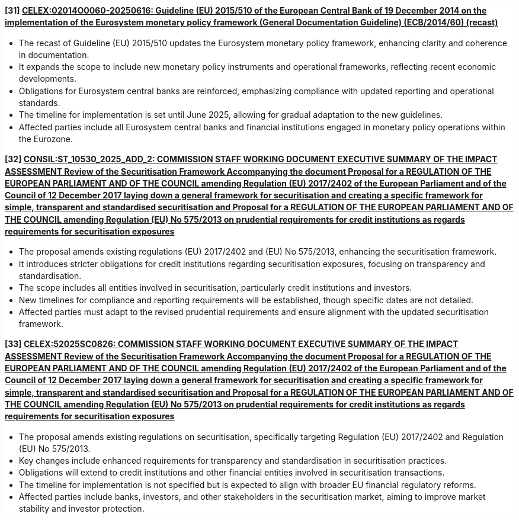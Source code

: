 **[31] [CELEX:02014O0060-20250616: Guideline (EU) 2015/510 of the European Central Bank of 19 December 2014 on the implementation of the Eurosystem monetary policy framework (General Documentation Guideline) (ECB/2014/60) (recast)](https://eur-lex.europa.eu/./legal-content/AUTO/?uri=CELEX:02014O0060-20250616)**

- The recast of Guideline (EU) 2015/510 updates the Eurosystem monetary policy framework, enhancing clarity and coherence in documentation.
- It expands the scope to include new monetary policy instruments and operational frameworks, reflecting recent economic developments.
- Obligations for Eurosystem central banks are reinforced, emphasizing compliance with updated reporting and operational standards.
- The timeline for implementation is set until June 2025, allowing for gradual adaptation to the new guidelines.
- Affected parties include all Eurosystem central banks and financial institutions engaged in monetary policy operations within the Eurozone.

**[32] [CONSIL:ST_10530_2025_ADD_2: COMMISSION STAFF WORKING DOCUMENT EXECUTIVE SUMMARY OF THE IMPACT ASSESSMENT Review of the Securitisation Framework Accompanying the document Proposal for a REGULATION OF THE EUROPEAN PARLIAMENT AND OF THE COUNCIL amending Regulation (EU) 2017/2402 of the European Parliament and of the Council of 12 December 2017 laying down a general framework for securitisation and creating a specific framework for simple, transparent and standardised securitisation and Proposal for a REGULATION OF THE EUROPEAN PARLIAMENT AND OF THE COUNCIL amending Regulation (EU) No 575/2013 on prudential requirements for credit institutions as regards requirements for securitisation exposures](https://eur-lex.europa.eu/./legal-content/AUTO/?uri=CONSIL:ST_10530_2025_ADD_2)**

- The proposal amends existing regulations (EU) 2017/2402 and (EU) No 575/2013, enhancing the securitisation framework.
- It introduces stricter obligations for credit institutions regarding securitisation exposures, focusing on transparency and standardisation.
- The scope includes all entities involved in securitisation, particularly credit institutions and investors.
- New timelines for compliance and reporting requirements will be established, though specific dates are not detailed.
- Affected parties must adapt to the revised prudential requirements and ensure alignment with the updated securitisation framework.

**[33] [CELEX:52025SC0826: COMMISSION STAFF WORKING DOCUMENT EXECUTIVE SUMMARY OF THE IMPACT ASSESSMENT Review of the Securitisation Framework Accompanying the document Proposal for a REGULATION OF THE EUROPEAN PARLIAMENT AND OF THE COUNCIL amending Regulation (EU) 2017/2402 of the European Parliament and of the Council of 12 December 2017 laying down a general framework for securitisation and creating a specific framework for simple, transparent and standardised securitisation and Proposal for a REGULATION OF THE EUROPEAN PARLIAMENT AND OF THE COUNCIL amending Regulation (EU) No 575/2013 on prudential requirements for credit institutions as regards requirements for securitisation exposures](https://eur-lex.europa.eu/./legal-content/AUTO/?uri=CELEX:52025SC0826)**

- The proposal amends existing regulations on securitisation, specifically targeting Regulation (EU) 2017/2402 and Regulation (EU) No 575/2013.
- Key changes include enhanced requirements for transparency and standardisation in securitisation practices.
- Obligations will extend to credit institutions and other financial entities involved in securitisation transactions.
- The timeline for implementation is not specified but is expected to align with broader EU financial regulatory reforms.
- Affected parties include banks, investors, and other stakeholders in the securitisation market, aiming to improve market stability and investor protection.

